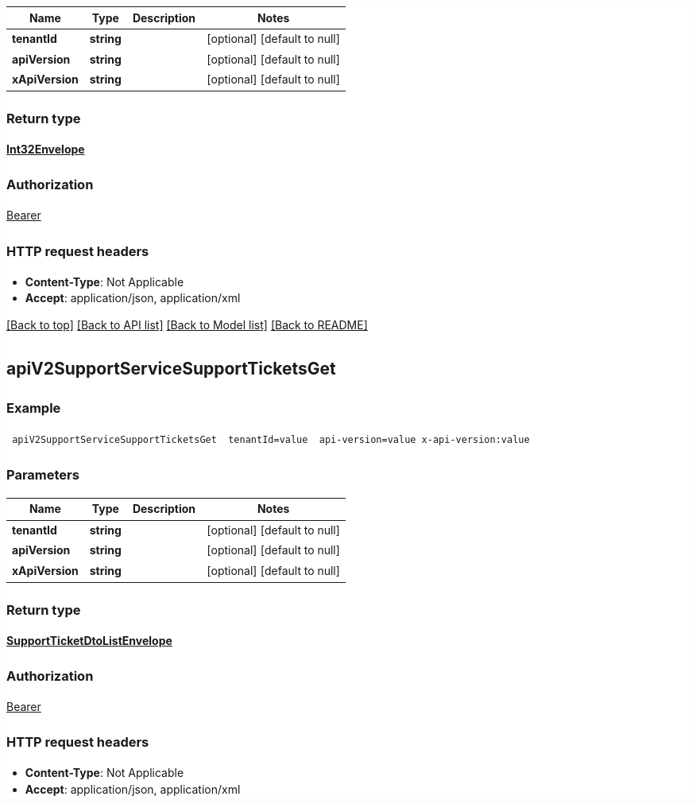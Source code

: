 
Name | Type | Description  | Notes
------------- | ------------- | ------------- | -------------
 **tenantId** | **string** |  | [optional] [default to null]
 **apiVersion** | **string** |  | [optional] [default to null]
 **xApiVersion** | **string** |  | [optional] [default to null]

### Return type

[**Int32Envelope**](Int32Envelope.md)

### Authorization

[Bearer](../README.md#Bearer)

### HTTP request headers

- **Content-Type**: Not Applicable
- **Accept**: application/json, application/xml

[[Back to top]](#) [[Back to API list]](../README.md#documentation-for-api-endpoints) [[Back to Model list]](../README.md#documentation-for-models) [[Back to README]](../README.md)


## apiV2SupportServiceSupportTicketsGet



### Example

```bash
 apiV2SupportServiceSupportTicketsGet  tenantId=value  api-version=value x-api-version:value
```

### Parameters


Name | Type | Description  | Notes
------------- | ------------- | ------------- | -------------
 **tenantId** | **string** |  | [optional] [default to null]
 **apiVersion** | **string** |  | [optional] [default to null]
 **xApiVersion** | **string** |  | [optional] [default to null]

### Return type

[**SupportTicketDtoListEnvelope**](SupportTicketDtoListEnvelope.md)

### Authorization

[Bearer](../README.md#Bearer)

### HTTP request headers

- **Content-Type**: Not Applicable
- **Accept**: application/json, application/xml
